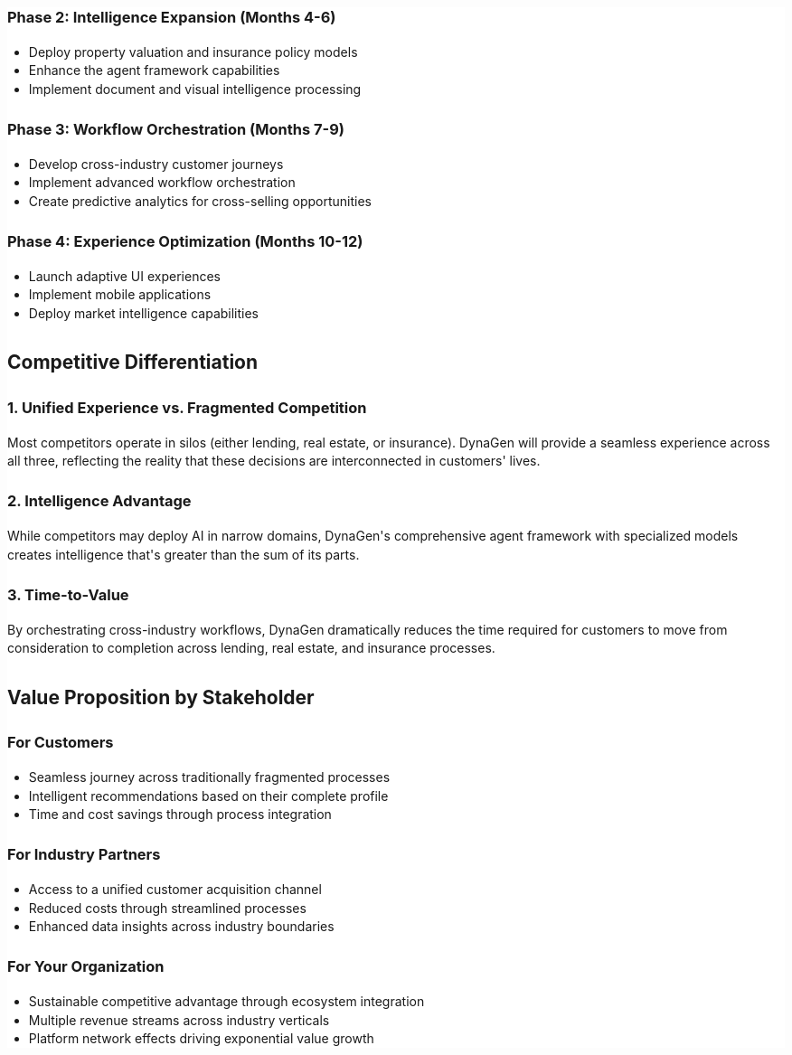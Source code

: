 ### Phase 2: Intelligence Expansion (Months 4-6)  
- Deploy property valuation and insurance policy models  
- Enhance the agent framework capabilities  
- Implement document and visual intelligence processing  
  
### Phase 3: Workflow Orchestration (Months 7-9)  
- Develop cross-industry customer journeys  
- Implement advanced workflow orchestration  
- Create predictive analytics for cross-selling opportunities  
  
### Phase 4: Experience Optimization (Months 10-12)  
- Launch adaptive UI experiences  
- Implement mobile applications  
- Deploy market intelligence capabilities  
  
## Competitive Differentiation  
  
### 1. Unified Experience vs. Fragmented Competition  
Most competitors operate in silos (either lending, real estate, or insurance). DynaGen will provide a seamless experience across all three, reflecting the reality that these decisions are interconnected in customers' lives.  
  
### 2. Intelligence Advantage  
While competitors may deploy AI in narrow domains, DynaGen's comprehensive agent framework with specialized models creates intelligence that's greater than the sum of its parts.  
  
### 3. Time-to-Value  
By orchestrating cross-industry workflows, DynaGen dramatically reduces the time required for customers to move from consideration to completion across lending, real estate, and insurance processes.  
  
## Value Proposition by Stakeholder  
  
### For Customers  
- Seamless journey across traditionally fragmented processes  
- Intelligent recommendations based on their complete profile  
- Time and cost savings through process integration  
  
### For Industry Partners  
- Access to a unified customer acquisition channel  
- Reduced costs through streamlined processes  
- Enhanced data insights across industry boundaries  
  
### For Your Organization  
- Sustainable competitive advantage through ecosystem integration  
- Multiple revenue streams across industry verticals  
- Platform network effects driving exponential value growth  
  